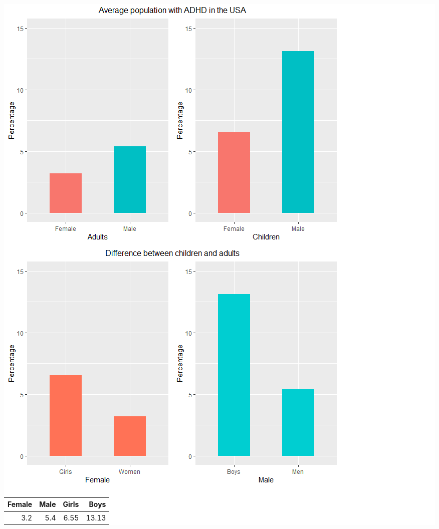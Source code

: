 ![](datapractical_files/figure-gfm/unnamed-chunk-6-1.png)![](datapractical_files/figure-gfm/unnamed-chunk-6-2.png)

| Female | Male | Girls |  Boys |
|-------:|-----:|------:|------:|
|    3.2 |  5.4 |  6.55 | 13.13 |
